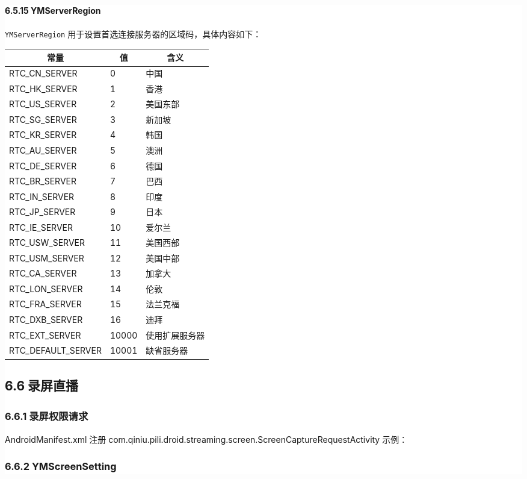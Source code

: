 #### 6.5.15 YMServerRegion

`YMServerRegion` 用于设置首选连接服务器的区域码，具体内容如下：

| 常量 |值| 含义                     |
| ---- | ---|--------------------------- |
| RTC_CN_SERVER | 0 | 中国                |
| RTC_HK_SERVER | 1 | 香港                |
| RTC_US_SERVER | 2 | 美国东部             |
| RTC_SG_SERVER | 3 | 新加坡              |
| RTC_KR_SERVER | 4 | 韩国                |
| RTC_AU_SERVER | 5 | 澳洲                |
| RTC_DE_SERVER | 6 | 德国                |
| RTC_BR_SERVER | 7 | 巴西                |
| RTC_IN_SERVER | 8 | 印度                |
| RTC_JP_SERVER | 9 | 日本                |
| RTC_IE_SERVER | 10 | 爱尔兰             |
| RTC_USW_SERVER | 11 | 美国西部           |
| RTC_USM_SERVER | 12 | 美国中部           |
| RTC_CA_SERVER | 13 | 加拿大              |
| RTC_LON_SERVER | 14 | 伦敦              |
| RTC_FRA_SERVER | 15 | 法兰克福           |
| RTC_DXB_SERVER | 16 | 迪拜              |
| RTC_EXT_SERVER | 10000 | 使用扩展服务器   |
| RTC_DEFAULT_SERVER | 10001 | 缺省服务器  |

## 6.6 录屏直播

### 6.6.1 录屏权限请求

AndroidManifest.xml 注册 com.qiniu.pili.droid.streaming.screen.ScreenCaptureRequestActivity
示例：
<activity
 android:name="com.qiniu.pili.droid.streaming.screen.ScreenCaptureRequestActivity"
 android:theme="@android:style/Theme.Translucent.NoTitleBar" >
</activity>

### 6.6.2 YMScreenSetting
